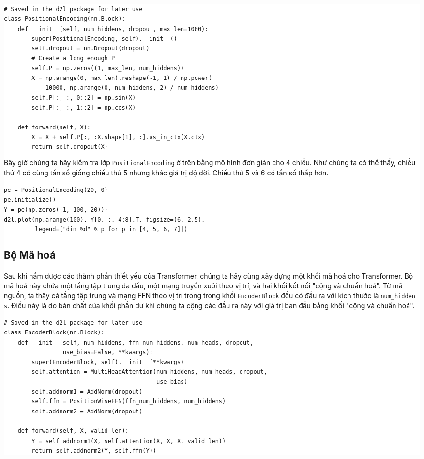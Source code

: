 
```{.python .input  n=10}
# Saved in the d2l package for later use
class PositionalEncoding(nn.Block):
    def __init__(self, num_hiddens, dropout, max_len=1000):
        super(PositionalEncoding, self).__init__()
        self.dropout = nn.Dropout(dropout)
        # Create a long enough P
        self.P = np.zeros((1, max_len, num_hiddens))
        X = np.arange(0, max_len).reshape(-1, 1) / np.power(
            10000, np.arange(0, num_hiddens, 2) / num_hiddens)
        self.P[:, :, 0::2] = np.sin(X)
        self.P[:, :, 1::2] = np.cos(X)

    def forward(self, X):
        X = X + self.P[:, :X.shape[1], :].as_in_ctx(X.ctx)
        return self.dropout(X)
```




Bây giờ chúng ta hãy kiểm tra lớp `PositionalEncoding` ở trên bằng mô hình đơn giản cho 4 chiều.
Như chúng ta có thể thấy, chiều thứ 4 có cùng tần số giống chiều thứ 5 nhưng khác giá trị độ dời.
Chiều thứ 5 và 6 có tần số thấp hơn.


```{.python .input  n=11}
pe = PositionalEncoding(20, 0)
pe.initialize()
Y = pe(np.zeros((1, 100, 20)))
d2l.plot(np.arange(100), Y[0, :, 4:8].T, figsize=(6, 2.5),
         legend=["dim %d" % p for p in [4, 5, 6, 7]])
```











## Bộ Mã hoá



Sau khi nắm được các thành phần thiết yếu của Transformer, chúng ta hãy cùng xây dựng một khối mã hoá cho Transformer.
Bộ mã hoá này chứa một tầng tập trung đa đầu, một mạng truyền xuôi theo vị trí, và hai khối kết nối "cộng và chuẩn hoá".
Từ mã nguồn, ta thấy cả tầng tập trung và mạng FFN theo vị trí trong trong khối `EncoderBlock` đều có đầu ra với kích thước là `num_hiddens`.
Điều này là do bản chất của khối phần dư khi chúng ta cộng các đầu ra này với giá trị ban đầu bằng khối "cộng và chuẩn hoá".


```{.python .input  n=12}
# Saved in the d2l package for later use
class EncoderBlock(nn.Block):
    def __init__(self, num_hiddens, ffn_num_hiddens, num_heads, dropout,
                 use_bias=False, **kwargs):
        super(EncoderBlock, self).__init__(**kwargs)
        self.attention = MultiHeadAttention(num_hiddens, num_heads, dropout,
                                            use_bias)
        self.addnorm1 = AddNorm(dropout)
        self.ffn = PositionWiseFFN(ffn_num_hiddens, num_hiddens)
        self.addnorm2 = AddNorm(dropout)

    def forward(self, X, valid_len):
        Y = self.addnorm1(X, self.attention(X, X, X, valid_len))
        return self.addnorm2(Y, self.ffn(Y))
```